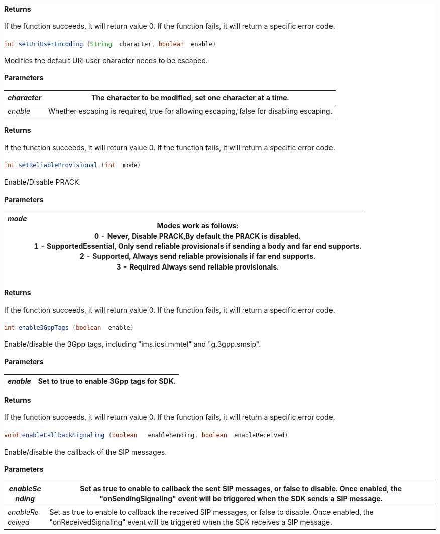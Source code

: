 **Returns**

If the function succeeds, it will return value 0. If the function fails, it will return a specific error code.

```java
int setUriUserEncoding (String  character, boolean  enable)
```

Modifies the default URI user character needs to be escaped.

**Parameters**

| _character_ | The character to be modified, set one character at a time.                              |
| ----------- | --------------------------------------------------------------------------------------- |
| _enable_    | Whether escaping is required, true for allowing escaping, false for disabling escaping. |

**Returns**

If the function succeeds, it will return value 0. If the function fails, it will return a specific error code.

```java
int setReliableProvisional (int  mode)
```

Enable/Disable PRACK.

**Parameters**

| _mode_ | <p>Modes work as follows:<br>0 - Never, Disable PRACK,By default the PRACK is disabled.<br>1 - SupportedEssential, Only send reliable provisionals if sending a body and far end supports.<br>2 - Supported, Always send reliable provisionals if far end supports.<br>3 - Required Always send reliable provisionals.</p> |
| ------ | -------------------------------------------------------------------------------------------------------------------------------------------------------------------------------------------------------------------------------------------------------------------------------------------------------------------------- |

**Returns**

If the function succeeds, it will return value 0. If the function fails, it will return a specific error code.

```java
int enable3GppTags (boolean  enable)
```

Enable/disable the 3Gpp tags, including "ims.icsi.mmtel" and "g.3gpp.smsip".

**Parameters**

| _enable_ | Set to true to enable 3Gpp tags for SDK. |
| -------- | ---------------------------------------- |

**Returns**

If the function succeeds, it will return value 0. If the function fails, it will return a specific error code.

```java
void enableCallbackSignaling (boolean   enableSending, boolean  enableReceived)
```

Enable/disable the callback of the SIP messages.

**Parameters**

| _enableSending_  | Set as true to enable to callback the sent SIP messages, or false to disable. Once enabled, the "onSendingSignaling" event will be triggered when the SDK sends a SIP message.         |
| ---------------- | -------------------------------------------------------------------------------------------------------------------------------------------------------------------------------------- |
| _enableReceived_ | Set as true to enable to callback the received SIP messages, or false to disable. Once enabled, the "onReceivedSignaling" event will be triggered when the SDK receives a SIP message. |
